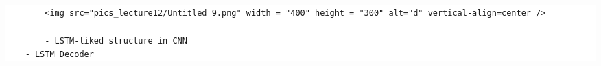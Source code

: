             <img src="pics_lecture12/Untitled 9.png" width = "400" height = "300" alt="d" vertical-align=center />

            - LSTM-liked structure in CNN
        - LSTM Decoder

